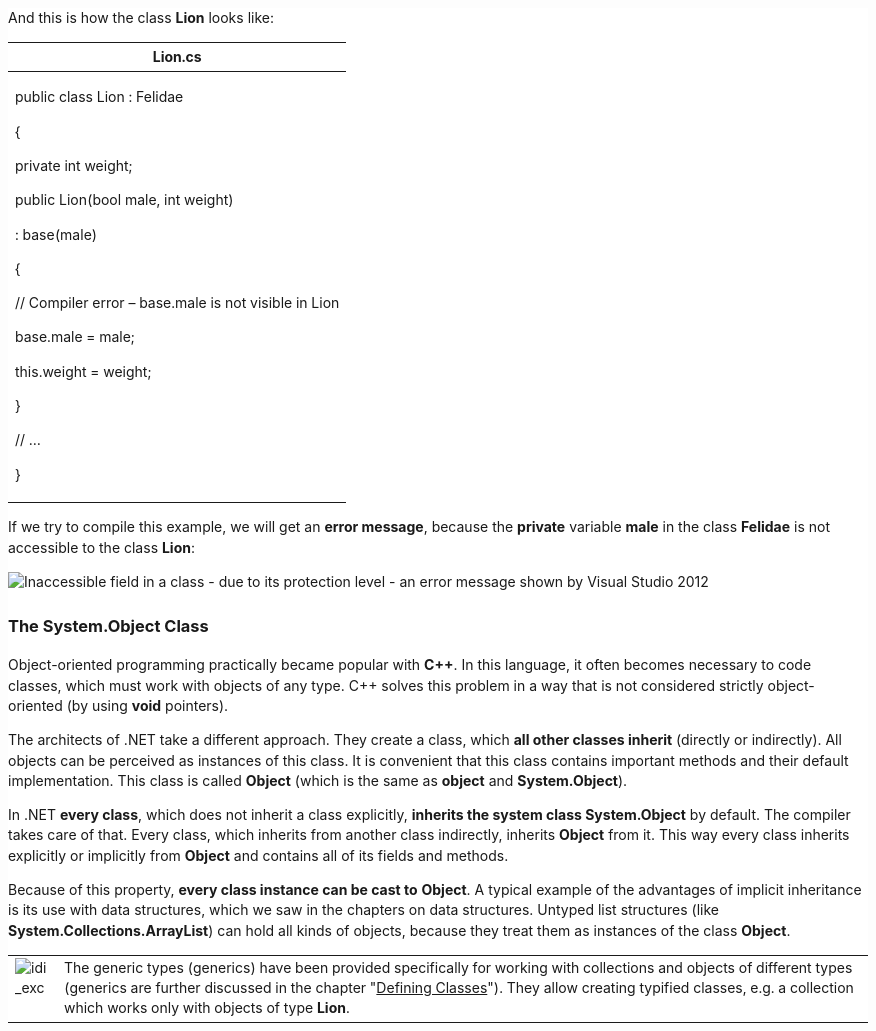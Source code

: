 And this is how the class **Lion** looks like:

<table>
<thead>
<tr class="header">
<th><strong>Lion.cs</strong></th>
</tr>
</thead>
<tbody>
<tr class="odd">
<td><p>public class Lion : Felidae</p>
<p>{</p>
<p>private int weight;</p>
<p>public Lion(bool male, int weight)</p>
<p>: base(male)</p>
<p>{</p>
<p>// Compiler error – base.male is not visible in Lion</p>
<p>base.male = male;</p>
<p>this.weight = weight;</p>
<p>}</p>
<p>// …</p>
<p>}</p></td>
</tr>
</tbody>
</table>

If we try to compile this example, we will get an **error message**, because the **private** variable **male** in the class **Felidae** is not accessible to the class **Lion**:

![Inaccessible field in a class - due to its protection level - an error message shown by Visual Studio 2012](media/image164.png "Inaccessible Field Due to Its Protection Level")

### The System.Object Class

Object-oriented programming practically became popular with **C++**. In this language, it often becomes necessary to code classes, which must work with objects of any type. C++ solves this problem in a way that is not considered strictly object-oriented (by using **void** pointers).

The architects of .NET take a different approach. They create a class, which **all other classes inherit** (directly or indirectly). All objects can be perceived as instances of this class. It is convenient that this class contains important methods and their default implementation. This class is called **Object** (which is the same as **object** and **System.Object**).

In .NET **every class**, which does not inherit a class explicitly, **inherits the system class System.Object** by default. The compiler takes care of that. Every class, which inherits from another class indirectly, inherits **Object** from it. This way every class inherits explicitly or implicitly from **Object** and contains all of its fields and methods.

Because of this property, **every class instance can be cast to** **Object**. A typical example of the advantages of implicit inheritance is its use with data structures, which we saw in the chapters on data structures. Untyped list structures (like **System.Collections.ArrayList**) can hold all kinds of objects, because they treat them as instances of the class **Object**.

|                               |                                                                                                                                                                                                                                                                                                                                       |
| ----------------------------- | ------------------------------------------------------------------------------------------------------------------------------------------------------------------------------------------------------------------------------------------------------------------------------------------------------------------------------------- |
| ![idi\_exc](media/image2.png) | The generic types (generics) have been provided specifically for working with collections and objects of different types (generics are further discussed in the chapter "[Defining Classes](#chapter-14.-defining-classes)"). They allow creating typified classes, e.g. a collection which works only with objects of type **Lion**. |
